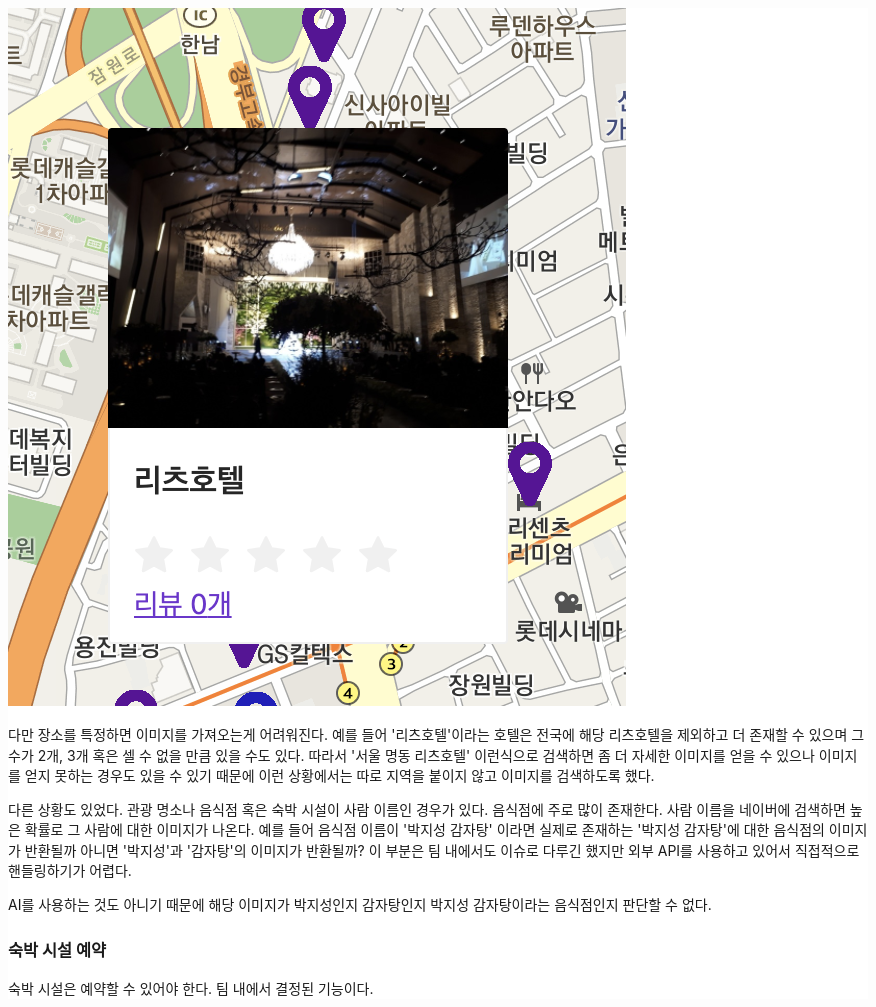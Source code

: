 ![image-tripnbnb](./images/image-tripnbnb.png)

다만 장소를 특정하면 이미지를 가져오는게 어려워진다. 예를 들어 '리츠호텔'이라는 호텔은 전국에 해당 리츠호텔을 제외하고 더 존재할 수 있으며 그 수가 2개, 3개 혹은 셀 수 없을 만큼 있을 수도 있다. 따라서 '서울 명동 리츠호텔' 이런식으로 검색하면 좀 더 자세한 이미지를 얻을 수 있으나 이미지를 얻지 못하는 경우도 있을 수 있기 때문에 이런 상황에서는 따로 지역을 붙이지 않고 이미지를 검색하도록 했다.

다른 상황도 있었다. 관광 명소나 음식점 혹은 숙박 시설이 사람 이름인 경우가 있다. 음식점에 주로 많이 존재한다. 사람 이름을 네이버에 검색하면 높은 확률로 그 사람에 대한 이미지가 나온다. 예를 들어 음식점 이름이 '박지성 감자탕' 이라면 실제로 존재하는 '박지성 감자탕'에 대한 음식점의 이미지가 반환될까 아니면 '박지성'과 '감자탕'의 이미지가 반환될까? 이 부분은 팀 내에서도 이슈로 다루긴 했지만 외부 API를 사용하고 있어서 직접적으로 핸들링하기가 어렵다.

AI를 사용하는 것도 아니기 때문에 해당 이미지가 박지성인지 감자탕인지 박지성 감자탕이라는 음식점인지 판단할 수 없다.

### 숙박 시설 예약

숙박 시설은 예약할 수 있어야 한다. 팀 내에서 결정된 기능이다.
